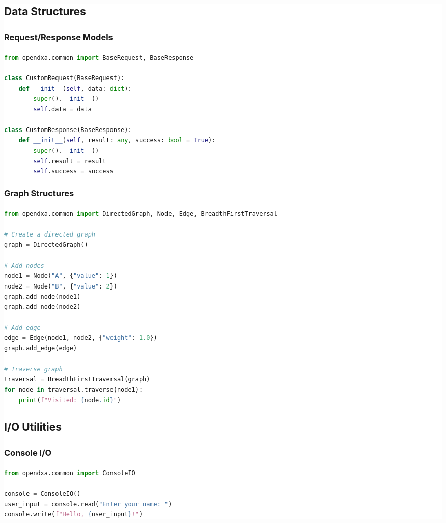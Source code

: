 ## Data Structures

### Request/Response Models

```python
from opendxa.common import BaseRequest, BaseResponse

class CustomRequest(BaseRequest):
    def __init__(self, data: dict):
        super().__init__()
        self.data = data

class CustomResponse(BaseResponse):
    def __init__(self, result: any, success: bool = True):
        super().__init__()
        self.result = result
        self.success = success
```

### Graph Structures

```python
from opendxa.common import DirectedGraph, Node, Edge, BreadthFirstTraversal

# Create a directed graph
graph = DirectedGraph()

# Add nodes
node1 = Node("A", {"value": 1})
node2 = Node("B", {"value": 2})
graph.add_node(node1)
graph.add_node(node2)

# Add edge
edge = Edge(node1, node2, {"weight": 1.0})
graph.add_edge(edge)

# Traverse graph
traversal = BreadthFirstTraversal(graph)
for node in traversal.traverse(node1):
    print(f"Visited: {node.id}")
```

## I/O Utilities

### Console I/O

```python
from opendxa.common import ConsoleIO

console = ConsoleIO()
user_input = console.read("Enter your name: ")
console.write(f"Hello, {user_input}!")
```
